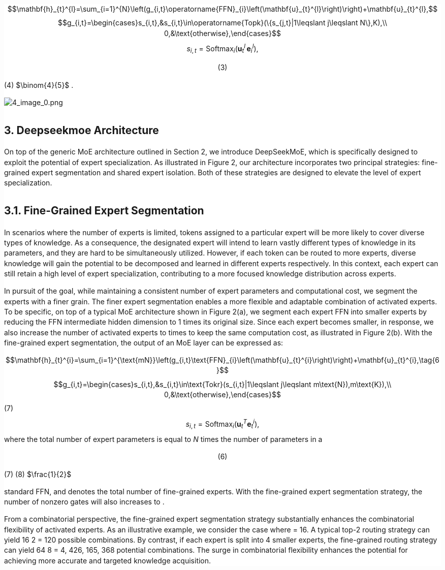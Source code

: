 $$\mathbf{h}_{t}^{l}=\sum_{i=1}^{N}\left(g_{i,t}\operatorname{FFN}_{i}\left(\mathbf{u}_{t}^{l}\right)\right)+\mathbf{u}_{t}^{l},$$ $$g_{i,t}=\begin{cases}s_{i,t},&s_{i,t}\in\operatorname{Topk}(\{s_{j,t}|1\leqslant j\leqslant N\},K),\\ 0,&\text{otherwise},\end{cases}$$ $$s_{i,t}=\operatorname{Softmax}_{i}\left(\mathbf{u}_{t}^{l}\,\mathbf{e}_{i}^{l}\right),$$

$$(3)$$

(4)  $\binom{4}{5}$  . 

![4_image_0.png](4_image_0.png)

## 3. **Deepseekmoe Architecture**

On top of the generic MoE architecture outlined in Section 2, we introduce DeepSeekMoE, which is specifically designed to exploit the potential of expert specialization. As illustrated in Figure 2, our architecture incorporates two principal strategies: fine-grained expert segmentation and shared expert isolation. Both of these strategies are designed to elevate the level of expert specialization.

## 3.1. **Fine-Grained Expert Segmentation**

In scenarios where the number of experts is limited, tokens assigned to a particular expert will be more likely to cover diverse types of knowledge. As a consequence, the designated expert will intend to learn vastly different types of knowledge in its parameters, and they are hard to be simultaneously utilized. However, if each token can be routed to more experts, diverse knowledge will gain the potential to be decomposed and learned in different experts respectively. In this context, each expert can still retain a high level of expert specialization, contributing to a more focused knowledge distribution across experts.

In pursuit of the goal, while maintaining a consistent number of expert parameters and computational cost, we segment the experts with a finer grain. The finer expert segmentation enables a more flexible and adaptable combination of activated experts. To be specific, on top of a typical MoE architecture shown in Figure 2(a), we segment each expert FFN into  smaller experts by reducing the FFN intermediate hidden dimension to 1 times its original size. Since each expert becomes smaller, in response, we also increase the number of activated experts to times to keep the same computation cost, as illustrated in Figure 2(b). With the fine-grained expert segmentation, the output of an MoE layer can be expressed as:

$$\mathbf{h}_{t}^{i}=\sum_{i=1}^{\text{mN}}\left(g_{i,t}\text{FFN}_{i}\left(\mathbf{u}_{t}^{i}\right)\right)+\mathbf{u}_{t}^{i},\tag{6}$$ $$g_{i,t}=\begin{cases}s_{i,t},&s_{i,t}\in\text{Tokr}(s_{i,t}|1\leqslant j\leqslant m\text{N}),m\text{K}),\\ 0,&\text{otherwise},\end{cases}$$ (7) $$s_{i,t}=\text{Softmax}_{i}\left(\mathbf{u}_{t}^{T}\mathbf{e}_{t}^{i}\right),\tag{8}$$  where the total number of expert parameters is equal to $N$ times the number of parameters in a 

$$(6)$$

(7)  (8) $\frac{1}{2}$

standard FFN, and  denotes the total number of fine-grained experts. With the fine-grained expert segmentation strategy, the number of nonzero gates will also increases to .

From a combinatorial perspective, the fine-grained expert segmentation strategy substantially enhances the combinatorial flexibility of activated experts. As an illustrative example, we consider the case where  = 16. A typical top-2 routing strategy can yield 16 2
= 120 possible combinations. By contrast, if each expert is split into 4 smaller experts, the fine-grained routing strategy can yield 64 8
= 4, 426, 165, 368 potential combinations. The surge in combinatorial flexibility enhances the potential for achieving more accurate and targeted knowledge acquisition.
